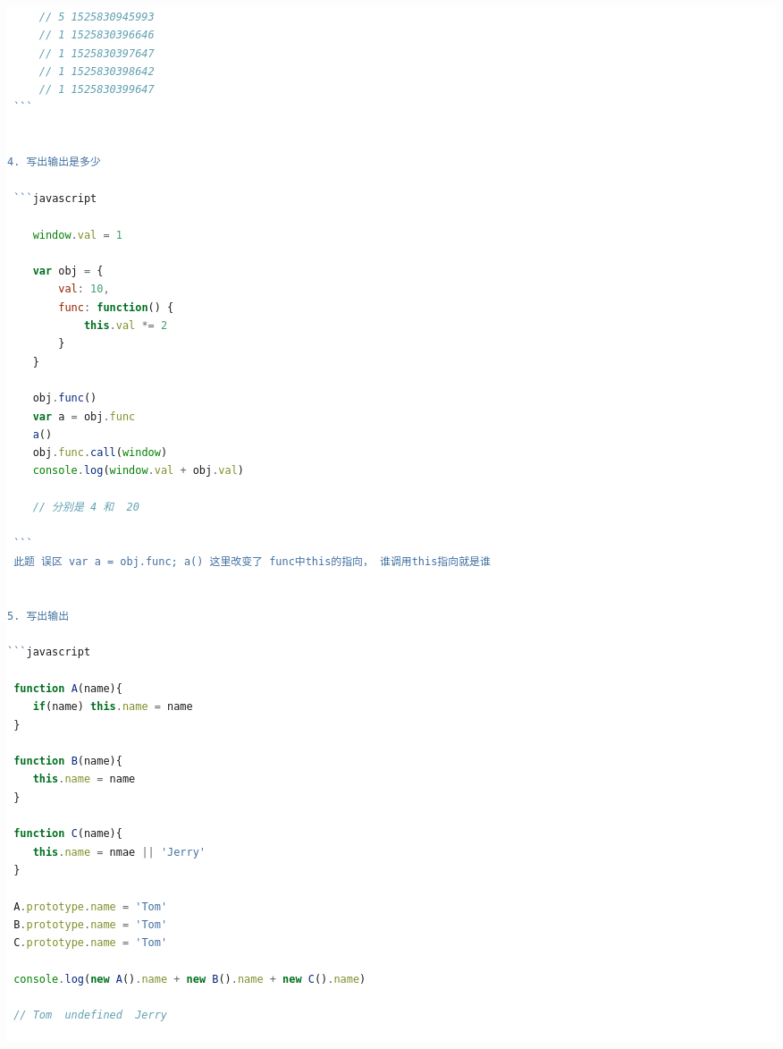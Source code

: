    ```javascript
        // 5 1525830945993
        // 1 1525830396646
        // 1 1525830397647
        // 1 1525830398642
        // 1 1525830399647
    ```
    

4. 写出输出是多少
    
    ```javascript
    
       window.val = 1
       
       var obj = {
           val: 10,
           func: function() {
               this.val *= 2 
           }
       }
    
       obj.func()
       var a = obj.func
       a()
       obj.func.call(window)
       console.log(window.val + obj.val)
    
       // 分别是 4 和  20

    ```
    此题 误区 var a = obj.func; a() 这里改变了 func中this的指向， 谁调用this指向就是谁
    

5. 写出输出

   ```javascript
       
    function A(name){
       if(name) this.name = name
    }   
    
    function B(name){
       this.name = name    
    }
 
    function C(name){
       this.name = nmae || 'Jerry'
    }
 
    A.prototype.name = 'Tom'
    B.prototype.name = 'Tom'
    C.prototype.name = 'Tom'
 
    console.log(new A().name + new B().name + new C().name)
 
    // Tom  undefined  Jerry
    
   ```

